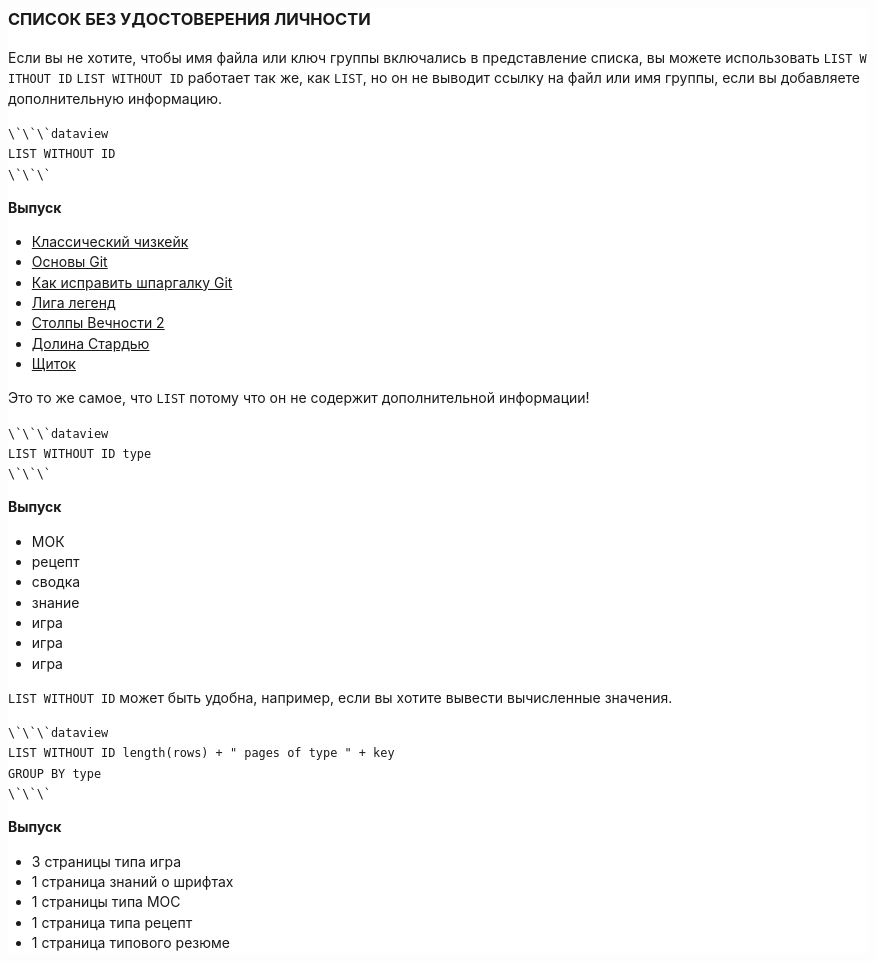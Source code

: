 ### СПИСОК БЕЗ УДОСТОВЕРЕНИЯ ЛИЧНОСТИ

Если вы не хотите, чтобы имя файла или ключ группы включались в представление списка, вы можете использовать `LIST WITHOUT ID` `LIST WITHOUT ID` работает так же, как `LIST`, но он не выводит ссылку на файл или имя группы, если вы добавляете дополнительную информацию.

```
\`\`\`dataview
LIST WITHOUT ID
\`\`\`
```

**Выпуск**

- [Классический чизкейк](https://blacksmithgu.github.io/obsidian-dataview/queries/query-types/#)
- [Основы Git](https://blacksmithgu.github.io/obsidian-dataview/queries/query-types/#)
- [Как исправить шпаргалку Git](https://blacksmithgu.github.io/obsidian-dataview/queries/query-types/#)
- [Лига легенд](https://blacksmithgu.github.io/obsidian-dataview/queries/query-types/#)
- [Столпы Вечности 2](https://blacksmithgu.github.io/obsidian-dataview/queries/query-types/#)
- [Долина Стардью](https://blacksmithgu.github.io/obsidian-dataview/queries/query-types/#)
- [Щиток](https://blacksmithgu.github.io/obsidian-dataview/queries/query-types/#)

Это то же самое, что `LIST` потому что он не содержит дополнительной информации!

```
\`\`\`dataview
LIST WITHOUT ID type
\`\`\`
```

**Выпуск**

- МОК
- рецепт
- сводка
- знание
- игра
- игра
- игра

`LIST WITHOUT ID` может быть удобна, например, если вы хотите вывести вычисленные значения.

```
\`\`\`dataview
LIST WITHOUT ID length(rows) + " pages of type " + key
GROUP BY type
\`\`\`
```

**Выпуск**

- 3 страницы типа игра
- 1 страница знаний о шрифтах
- 1 страницы типа MOC
- 1 страница типа рецепт
- 1 страница типового резюме
